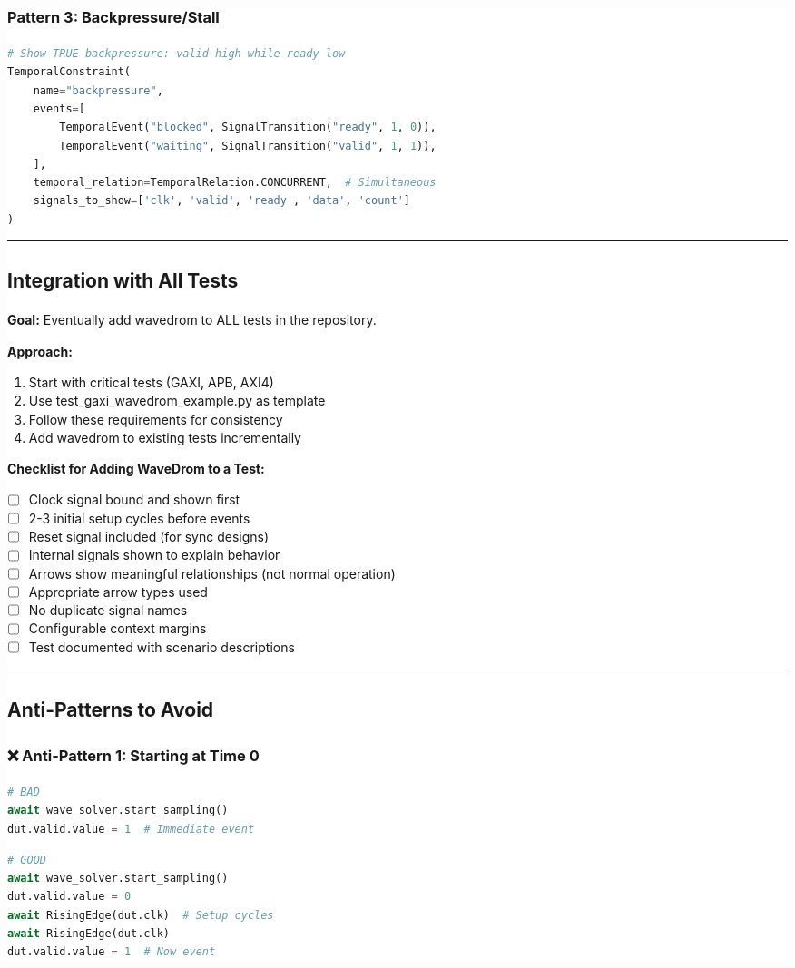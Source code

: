 ### Pattern 3: Backpressure/Stall

```python
# Show TRUE backpressure: valid high while ready low
TemporalConstraint(
    name="backpressure",
    events=[
        TemporalEvent("blocked", SignalTransition("ready", 1, 0)),
        TemporalEvent("waiting", SignalTransition("valid", 1, 1)),
    ],
    temporal_relation=TemporalRelation.CONCURRENT,  # Simultaneous
    signals_to_show=['clk', 'valid', 'ready', 'data', 'count']
)
```

---

## Integration with All Tests

**Goal:** Eventually add wavedrom to ALL tests in the repository.

**Approach:**
1. Start with critical tests (GAXI, APB, AXI4)
2. Use test_gaxi_wavedrom_example.py as template
3. Follow these requirements for consistency
4. Add wavedrom to existing tests incrementally

**Checklist for Adding WaveDrom to a Test:**
- [ ] Clock signal bound and shown first
- [ ] 2-3 initial setup cycles before events
- [ ] Reset signal included (for sync designs)
- [ ] Internal signals shown to explain behavior
- [ ] Arrows show meaningful relationships (not normal operation)
- [ ] Appropriate arrow types used
- [ ] No duplicate signal names
- [ ] Configurable context margins
- [ ] Test documented with scenario descriptions

---

## Anti-Patterns to Avoid

### ❌ Anti-Pattern 1: Starting at Time 0
```python
# BAD
await wave_solver.start_sampling()
dut.valid.value = 1  # Immediate event
```

```python
# GOOD
await wave_solver.start_sampling()
dut.valid.value = 0
await RisingEdge(dut.clk)  # Setup cycles
await RisingEdge(dut.clk)
dut.valid.value = 1  # Now event
```
